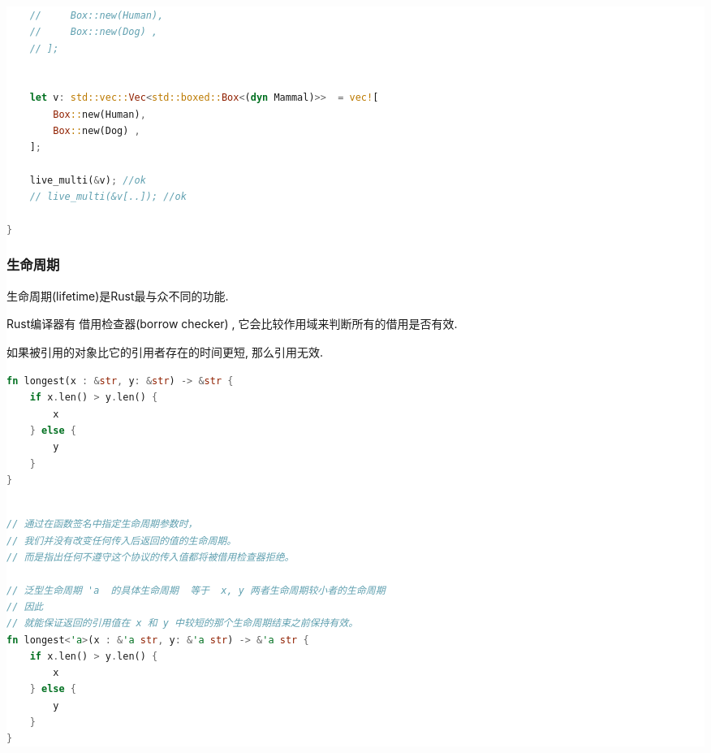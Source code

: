 ```rust
    //     Box::new(Human), 
    //     Box::new(Dog) ,
    // ]; 


    let v: std::vec::Vec<std::boxed::Box<(dyn Mammal)>>  = vec![ 
        Box::new(Human), 
        Box::new(Dog) ,
    ];

    live_multi(&v); //ok
    // live_multi(&v[..]); //ok

}

```





### 生命周期

生命周期(lifetime)是Rust最与众不同的功能.


Rust编译器有 借用检查器(borrow checker) , 它会比较作用域来判断所有的借用是否有效.

如果被引用的对象比它的引用者存在的时间更短, 那么引用无效.


```rust
fn longest(x : &str, y: &str) -> &str {
    if x.len() > y.len() {
        x
    } else {
        y
    }
}
```


```rust

// 通过在函数签名中指定生命周期参数时，
// 我们并没有改变任何传入后返回的值的生命周期。
// 而是指出任何不遵守这个协议的传入值都将被借用检查器拒绝。

// 泛型生命周期 'a  的具体生命周期  等于  x, y 两者生命周期较小者的生命周期
// 因此
// 就能保证返回的引用值在 x 和 y 中较短的那个生命周期结束之前保持有效。
fn longest<'a>(x : &'a str, y: &'a str) -> &'a str {
    if x.len() > y.len() {
        x
    } else {
        y
    }
}
```
